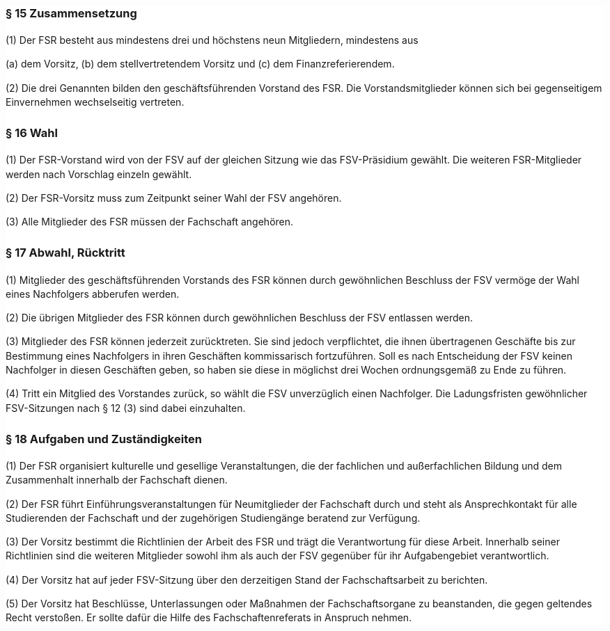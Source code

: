 ### § 15 Zusammensetzung

(1) Der FSR besteht aus mindestens drei und höchstens neun Mitgliedern, mindestens aus

(a) dem Vorsitz,
(b) dem stellvertretendem Vorsitz und
(c) dem Finanzreferierendem.

(2) Die drei Genannten bilden den geschäftsführenden Vorstand des FSR. Die
Vorstandsmitglieder können sich bei gegenseitigem Einvernehmen wechselseitig
vertreten.

### § 16 Wahl

(1) Der FSR-Vorstand wird von der FSV auf der gleichen Sitzung wie das FSV-Präsidium
gewählt. Die weiteren FSR-Mitglieder werden nach Vorschlag einzeln gewählt.

(2) Der FSR-Vorsitz muss zum Zeitpunkt seiner Wahl der FSV angehören.

(3) Alle Mitglieder des FSR müssen der Fachschaft angehören.

### § 17 Abwahl, Rücktritt

(1) Mitglieder des geschäftsführenden Vorstands des FSR können durch gewöhnlichen
Beschluss der FSV vermöge der Wahl eines Nachfolgers abberufen werden.

(2) Die übrigen Mitglieder des FSR können durch gewöhnlichen Beschluss der FSV entlassen
werden.

(3) Mitglieder des FSR können jederzeit zurücktreten. Sie sind jedoch verpflichtet, die ihnen
übertragenen Geschäfte bis zur Bestimmung eines Nachfolgers in ihren Geschäften
kommissarisch fortzuführen. Soll es nach Entscheidung der FSV keinen Nachfolger in
diesen Geschäften geben, so haben sie diese in möglichst drei Wochen ordnungsgemäß zu
Ende zu führen.

(4) Tritt ein Mitglied des Vorstandes zurück, so wählt die FSV unverzüglich einen
Nachfolger. Die Ladungsfristen gewöhnlicher FSV-Sitzungen nach § 12 (3) sind dabei
einzuhalten.

### § 18 Aufgaben und Zuständigkeiten

(1) Der FSR organisiert kulturelle und gesellige Veranstaltungen, die der fachlichen und
außerfachlichen Bildung und dem Zusammenhalt innerhalb der Fachschaft dienen.

(2) Der FSR führt Einführungsveranstaltungen für Neumitglieder der Fachschaft durch und
steht als Ansprechkontakt für alle Studierenden der Fachschaft und der zugehörigen
Studiengänge beratend zur Verfügung.

(3) Der Vorsitz bestimmt die Richtlinien der Arbeit des FSR und trägt die Verantwortung für
diese Arbeit. Innerhalb seiner Richtlinien sind die weiteren Mitglieder sowohl ihm als
auch der FSV gegenüber für ihr Aufgabengebiet verantwortlich.

(4) Der Vorsitz hat auf jeder FSV-Sitzung über den derzeitigen Stand der Fachschaftsarbeit
zu berichten.

(5) Der Vorsitz hat Beschlüsse, Unterlassungen oder Maßnahmen der Fachschaftsorgane zu
beanstanden, die gegen geltendes Recht verstoßen. Er sollte dafür die Hilfe des
Fachschaftenreferats in Anspruch nehmen.
